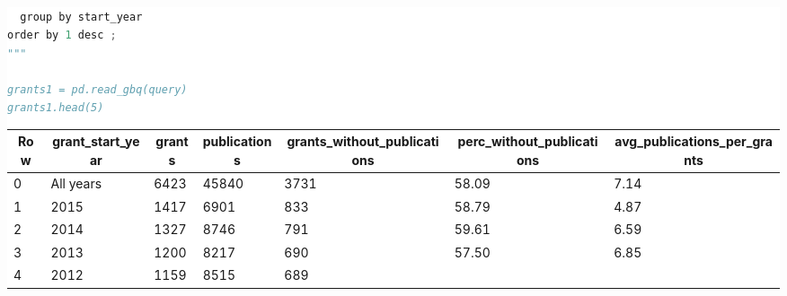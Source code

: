 ```python
  group by start_year
order by 1 desc ;
"""

grants1 = pd.read_gbq(query)
grants1.head(5)
```

<table>
  <thead>
    <tr>
      <th>Row</th>
      <th>grant_start_year</th>
      <th>grants</th>
      <th>publications</th>
      <th>grants_without_publications</th>
      <th>perc_without_publications</th>
      <th>avg_publications_per_grants</th>
    </tr>
  </thead>
  <tbody>
    <tr>
      <td>0</td>
      <td>All years</td>
      <td>6423</td>
      <td>45840</td>
      <td>3731</td>
      <td>58.09</td>
      <td>7.14</td>
    </tr>
    <tr>
      <td>1</td>
      <td>2015</td>
      <td>1417</td>
      <td>6901</td>
      <td>833</td>
      <td>58.79</td>
      <td>4.87</td>
    </tr>
    <tr>
      <td>2</td>
      <td>2014</td>
      <td>1327</td>
      <td>8746</td>
      <td>791</td>
      <td>59.61</td>
      <td>6.59</td>
    </tr>
    <tr>
      <td>3</td>
      <td>2013</td>
      <td>1200</td>
      <td>8217</td>
      <td>690</td>
      <td>57.50</td>
      <td>6.85</td>
    </tr>
    <tr>
      <td>4</td>
      <td>2012</td>
      <td>1159</td>
      <td>8515</td>
      <td>689</td>